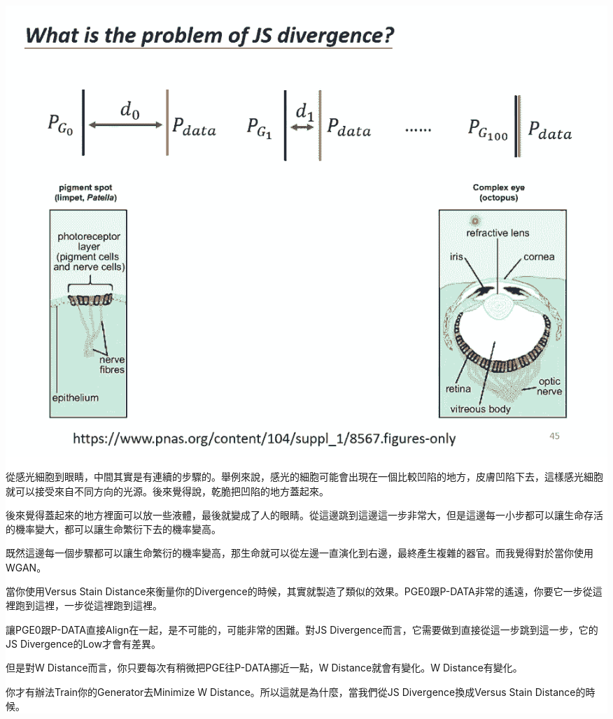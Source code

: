 ![](img/4a95d3249c0c1102211803193153ba19_25.png)

從感光細胞到眼睛，中間其實是有連續的步驟的。舉例來說，感光的細胞可能會出現在一個比較凹陷的地方，皮膚凹陷下去，這樣感光細胞就可以接受來自不同方向的光源。後來覺得說，乾脆把凹陷的地方蓋起來。

後來覺得蓋起來的地方裡面可以放一些液體，最後就變成了人的眼睛。從這邊跳到這邊這一步非常大，但是這邊每一小步都可以讓生命存活的機率變大，都可以讓生命繁衍下去的機率變高。

既然這邊每一個步驟都可以讓生命繁衍的機率變高，那生命就可以從左邊一直演化到右邊，最終產生複雜的器官。而我覺得對於當你使用WGAN。

當你使用Versus Stain Distance來衡量你的Divergence的時候，其實就製造了類似的效果。PGE0跟P-DATA非常的遙遠，你要它一步從這裡跑到這裡，一步從這裡跑到這裡。

讓PGE0跟P-DATA直接Align在一起，是不可能的，可能非常的困難。對JS Divergence而言，它需要做到直接從這一步跳到這一步，它的JS Divergence的Low才會有差異。

但是對W Distance而言，你只要每次有稍微把PGE往P-DATA挪近一點，W Distance就會有變化。W Distance有變化。

你才有辦法Train你的Generator去Minimize W Distance。所以這就是為什麼，當我們從JS Divergence換成Versus Stain Distance的時候。


